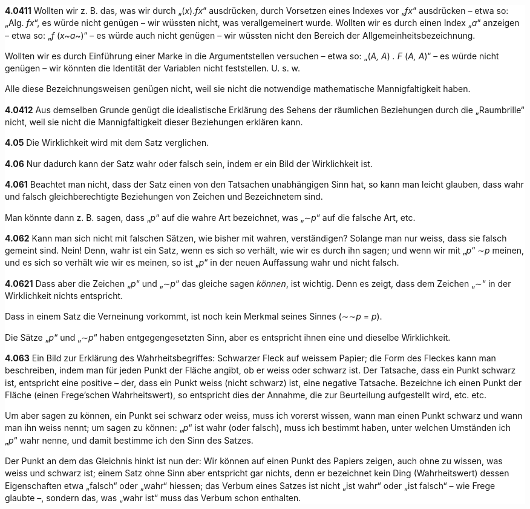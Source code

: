 **4.0411** Wollten wir z. B. das, was wir durch „(*x*).*fx*“ ausdrücken, durch Vorsetzen eines Indexes vor „*fx*“ ausdrücken – etwa so: „Alg. *fx*“, es würde nicht genügen – wir wüssten nicht, was verallgemeinert wurde. Wollten wir es durch einen Index „*a*“ anzeigen – etwa so: „*f* (*x~a~*)“ – es würde auch nicht genügen – wir wüssten nicht den Bereich der Allgemeinheitsbezeichnung.

Wollten wir es durch Einführung einer Marke in die Argumentstellen versuchen – etwa so: „(*A, A*) *. F* (*A, A*)“ – es würde nicht genügen – wir könnten die Identität der Variablen nicht feststellen. U. s. w.

Alle diese Bezeichnungsweisen genügen nicht, weil sie nicht die notwendige mathematische Mannigfaltigkeit haben.

**4.0412** Aus demselben Grunde genügt die idealistische Erklärung des Sehens der räumlichen Beziehungen durch die „Raumbrille“ nicht, weil sie nicht die Mannigfaltigkeit dieser Beziehungen erklären kann.

**4.05** Die Wirklichkeit wird mit dem Satz verglichen.

**4.06** Nur dadurch kann der Satz wahr oder falsch sein, indem er ein Bild der Wirklichkeit ist.

**4.061** Beachtet man nicht, dass der Satz einen von den Tatsachen unabhängigen Sinn hat, so kann man leicht glauben, dass wahr und falsch gleichberechtigte Beziehungen von Zeichen und Bezeichnetem sind.

Man könnte dann z. B. sagen, dass „*p*“ auf die wahre Art bezeichnet, was „∼*p*“ auf die falsche Art, etc.

**4.062** Kann man sich nicht mit falschen Sätzen, wie bisher mit wahren, verständigen? Solange man nur weiss, dass sie falsch gemeint sind. Nein! Denn, wahr ist ein Satz, wenn es sich so verhält, wie wir es durch ihn sagen; und wenn wir mit „*p*“ ∼*p* meinen, und es sich so verhält wie wir es meinen, so ist „*p*“ in der neuen Auffassung wahr und nicht falsch.

**4.0621** Dass aber die Zeichen „*p*“ und „∼*p*“ das gleiche sagen *können*, ist wichtig. Denn es zeigt, dass dem Zeichen „∼“ in der Wirklichkeit nichts entspricht.

Dass in einem Satz die Verneinung vorkommt, ist noch kein Merkmal seines Sinnes (∼∼*p* = *p*).

Die Sätze „*p*“ und „∼*p*“ haben entgegengesetzten Sinn, aber es entspricht ihnen eine und dieselbe Wirklichkeit.

**4.063** Ein Bild zur Erklärung des Wahrheitsbegriffes: Schwarzer Fleck auf weissem Papier; die Form des Fleckes kann man beschreiben, indem man für jeden Punkt der Fläche angibt, ob er weiss oder schwarz ist. Der Tatsache, dass ein Punkt schwarz ist, entspricht eine positive – der, dass ein Punkt weiss (nicht schwarz) ist, eine negative Tatsache. Bezeichne ich einen Punkt der Fläche (einen Frege’schen Wahrheitswert), so entspricht dies der Annahme, die zur Beurteilung aufgestellt wird, etc. etc.

Um aber sagen zu können, ein Punkt sei schwarz oder weiss, muss ich vorerst wissen, wann man einen Punkt schwarz und wann man ihn weiss nennt; um sagen zu können: „*p*“ ist wahr (oder falsch), muss ich bestimmt haben, unter welchen Umständen ich „*p*“ wahr nenne, und damit bestimme ich den Sinn des Satzes.

Der Punkt an dem das Gleichnis hinkt ist nun der: Wir können auf einen Punkt des Papiers zeigen, auch ohne zu wissen, was weiss und schwarz ist; einem Satz ohne Sinn aber entspricht gar nichts, denn er bezeichnet kein Ding (Wahrheitswert) dessen Eigenschaften etwa „falsch“ oder „wahr“ hiessen; das Verbum eines Satzes ist nicht „ist wahr“ oder „ist falsch“ – wie Frege glaubte –, sondern das, was „wahr ist“ muss das Verbum schon enthalten.
